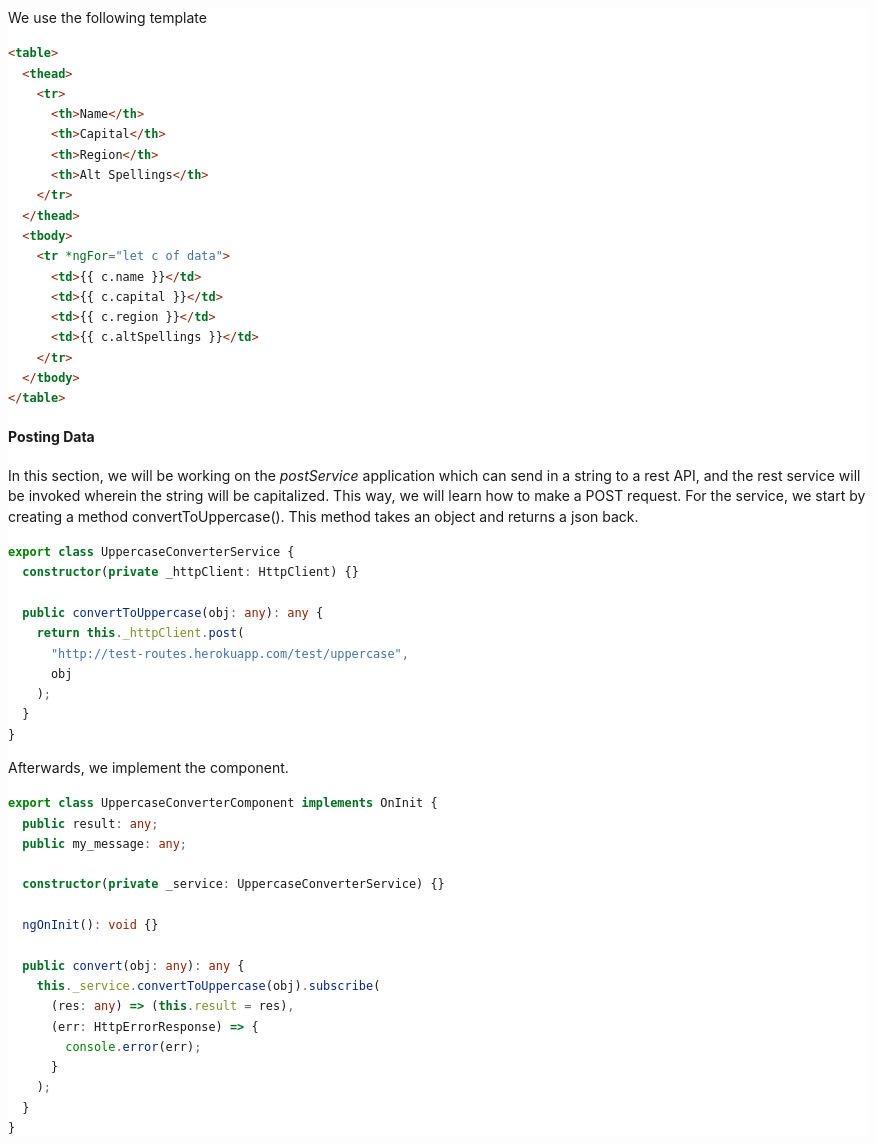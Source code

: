 We use the following template

```html
<table>
  <thead>
    <tr>
      <th>Name</th>
      <th>Capital</th>
      <th>Region</th>
      <th>Alt Spellings</th>
    </tr>
  </thead>
  <tbody>
    <tr *ngFor="let c of data">
      <td>{{ c.name }}</td>
      <td>{{ c.capital }}</td>
      <td>{{ c.region }}</td>
      <td>{{ c.altSpellings }}</td>
    </tr>
  </tbody>
</table>
```

#### Posting Data

In this section, we will be working on the _postService_ application which can send in a string to a rest API, and the rest service will be invoked wherein the string will be capitalized. This way, we will learn how to make a POST request. For the service, we start by creating a method convertToUppercase(). This method takes an object and returns a json back.

```typescript
export class UppercaseConverterService {
  constructor(private _httpClient: HttpClient) {}

  public convertToUppercase(obj: any): any {
    return this._httpClient.post(
      "http://test-routes.herokuapp.com/test/uppercase",
      obj
    );
  }
}
```

Afterwards, we implement the component.

```typescript
export class UppercaseConverterComponent implements OnInit {
  public result: any;
  public my_message: any;

  constructor(private _service: UppercaseConverterService) {}

  ngOnInit(): void {}

  public convert(obj: any): any {
    this._service.convertToUppercase(obj).subscribe(
      (res: any) => (this.result = res),
      (err: HttpErrorResponse) => {
        console.error(err);
      }
    );
  }
}
```

